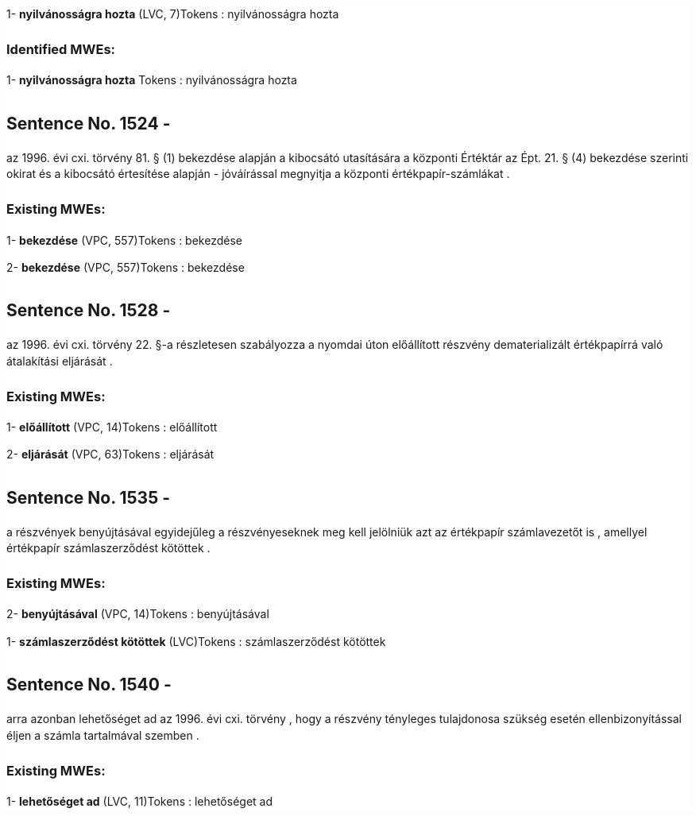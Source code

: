 1- **nyilvánosságra hozta** (LVC, 7)Tokens : 
nyilvánosságra
hozta

### Identified MWEs: 
1- **nyilvánosságra hozta** Tokens : 
nyilvánosságra
hozta

## Sentence No. 1524 - 
az 1996. évi cxi. törvény 81. § (1) bekezdése alapján a kibocsátó utasítására a központi Értéktár az Épt. 21. § (4) bekezdése szerinti okirat és a kibocsátó értesítése alapján - jóváírással megnyitja a központi értékpapír-számlákat . 
### Existing MWEs: 
1- **bekezdése** (VPC, 557)Tokens : 
bekezdése

2- **bekezdése** (VPC, 557)Tokens : 
bekezdése

## Sentence No. 1528 - 
az 1996. évi cxi. törvény 22. §-a részletesen szabályozza a nyomdai úton előállított részvény dematerializált értékpapírrá való átalakítási eljárását . 
### Existing MWEs: 
1- **előállított** (VPC, 14)Tokens : 
előállított

2- **eljárását** (VPC, 63)Tokens : 
eljárását

## Sentence No. 1535 - 
a részvények benyújtásával egyidejűleg a részvényeseknek meg kell jelölniük azt az értékpapír számlavezetőt is , amellyel értékpapír számlaszerződést kötöttek . 
### Existing MWEs: 
2- **benyújtásával** (VPC, 14)Tokens : 
benyújtásával

1- **számlaszerződést kötöttek** (LVC)Tokens : 
számlaszerződést
kötöttek

## Sentence No. 1540 - 
arra azonban lehetőséget ad az 1996. évi cxi. törvény , hogy a részvény tényleges tulajdonosa szükség esetén ellenbizonyítással éljen a számla tartalmával szemben . 
### Existing MWEs: 
1- **lehetőséget ad** (LVC, 11)Tokens : 
lehetőséget
ad
